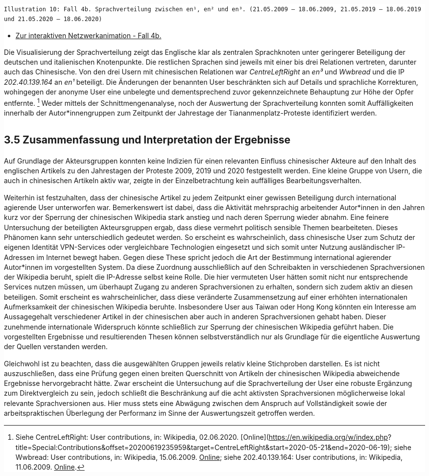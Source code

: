 `Illustration 10: Fall 4b. Sprachverteilung zwischen en¹, en² und en³. (21.05.2009 – 18.06.2009, 21.05.2019 – 18.06.2019 und 21.05.2020 – 18.06.2020)`

* [Zur interaktiven Netzwerkanimation - Fall 4b.](networkmap_4b.html)

Die Visualisierung der Sprachverteilung zeigt das Englische klar als zentralen Sprachknoten unter geringerer Beteiligung der deutschen und italienischen Knotenpunkte. Die restlichen Sprachen sind jeweils mit einer bis drei Relationen vertreten, darunter auch das Chinesische. Von den drei Usern mit chinesischen Relationen war *CentreLeftRight* an *en³* und *Wwbread* und die IP *202.40.139.164* an *en¹* beteiligt. Die Änderungen der benannten User beschränkten sich auf Details und sprachliche Korrekturen, wohingegen der anonyme User eine unbelegte und dementsprechend zuvor gekennzeichnete Behauptung zur Höhe der Opfer entfernte. [^147] Weder mittels der Schnittmengenanalyse, noch der Auswertung der Sprachverteilung konnten somit Auffälligkeiten innerhalb der Autor\*innengruppen zum Zeitpunkt der Jahrestage der Tiananmenplatz-Proteste identifiziert werden.

## 3.5 Zusammenfassung und Interpretation der Ergebnisse

Auf Grundlage der Akteursgruppen konnten keine Indizien für einen relevanten Einfluss chinesischer Akteure auf den Inhalt des englischen Artikels zu den Jahrestagen der Proteste 2009, 2019 und 2020 festgestellt werden. Eine kleine Gruppe von Usern, die auch in chinesischen Artikeln aktiv war, zeigte in der Einzelbetrachtung kein auffälliges Bearbeitungs­verhalten.

Weiterhin ist festzuhalten, dass der chinesische Artikel zu jedem Zeitpunkt einer gewissen Beteiligung durch international agierende User unterworfen war. Bemerkenswert ist dabei, dass die Aktivität mehrsprachig arbeitender Autor\*innen in den Jahren kurz vor der Sperrung der chinesischen Wikipedia stark anstieg und nach deren Sperrung wieder abnahm. Eine feinere Untersuchung der beteiligten Akteursgruppen ergab, dass diese vermehrt politisch sensible Themen bearbeiteten. Dieses Phänomen kann sehr unterschiedlich gedeutet werden. So erscheint es wahrscheinlich, dass chinesische User zum Schutz der eigenen Identität VPN-Services oder vergleichbare Technologien eingesetzt und sich somit unter Nutzung ausländischer IP-Adressen im Internet bewegt haben. Gegen diese These spricht jedoch die Art der Bestimmung international agierender Autor\*innen im vorgestellten System. Da diese Zuordnung ausschließlich auf den Schreibakten in verschiedenen Sprachversionen der Wikipedia beruht, spielt die IP-Adresse selbst keine Rolle. Die hier vermuteten User hätten somit nicht nur entsprechende Services nutzen müssen, um überhaupt Zugang zu anderen Sprachversionen zu erhalten, sondern sich zudem aktiv an diesen beteiligen. Somit erscheint es wahrscheinlicher, dass diese veränderte Zusammensetzung auf einer erhöhten internationalen Aufmerksamkeit der chinesischen Wikipedia beruhte. Insbesondere User aus Taiwan oder Hong Kong könnten ein Interesse am Aussagegehalt verschiedener Artikel in der chinesischen aber auch in anderen Sprachversionen gehabt haben. Dieser zunehmende internationale Widerspruch könnte schließlich zur Sperrung der chinesischen Wikipedia geführt haben. Die vorgestellten Ergebnisse und resultierenden Thesen können selbstverständlich nur als Grundlage für die eigentliche Auswertung der Quellen verstanden werden.

Gleichwohl ist zu beachten, dass die ausgewählten Gruppen jeweils relativ kleine Stichproben darstellen. Es ist nicht auszuschließen, dass eine Prüfung gegen einen breiten Querschnitt von Artikeln der chinesischen Wikipedia abweichende Ergebnisse hervorgebracht hätte. Zwar erscheint die Untersuchung auf die Sprachverteilung der User eine robuste Ergänzung zum Direktvergleich zu sein, jedoch schließt die Beschränkung auf die acht aktivsten Sprachversionen möglicherweise lokal relevante Sprachversionen aus. Hier muss stets eine Abwägung zwischen dem Anspruch auf Vollständigkeit sowie der arbeitspraktischen Überlegung der Performanz im Sinne der Auswertungszeit getroffen werden.

[^103]: Vgl. Becker, Kim-Björn: Internetzensur in China: Aufbau und Grenzen des chinesischen Kontrollsystems, Wiesbaden 2011, S. 102–104.

[^104]: Siehe Leica China video sparks backlash over Tiananmen Square image, in: BBC News, 19.04.2019. Online: <https://www.bbc.com/news/world-asia-china-47987817>, Stand: 17.09.2020.

[^105]: Siehe Kent, Emma: Activision removes Tiananmen Square footage in Call of Duty: Black Ops Cold War trailer, in: Eurogamer, 25.08.2020. Online: <https://www.eurogamer.net/articles/2020-08-25-activision-removes-tiananmen-square-footage-in-call-of-duty-black-ops-cold-war-trailer-after-china-ban>, Stand: 04.09.2020.

[^106]: Siehe 1989 Tiananmen Square protests, in: Wikipedia, Online: <https://en.wikipedia.org/wiki/1989_Tiananmen_Square_protests>.

[^107]: Laut wikistats.wmflabs.org hat die englischsprachige Wikipedia mit Stand 21.06.2020 über 6,1 Millionen Artikel und verfügt über 141.495 User, die sich innerhalb der letzten 30 Tage am Projekt beteiligt haben. Platz zwei belegt die vorwiegend durch automatisierte Verfahren gepflegte cebuanosprachige Wikipedia sowie mit 21.009 aktiven Usern die französischsprachige Wikipedia. Siehe WikiStats - List of Wikipedias, <http://wikistats.wmflabs.org/display.php?t=wp>, Stand: 21.06.2020 ; Siehe Cebuanosprachige Wikipedia, in: Wikipedia, 09.06.2020. Online: <https://de.wikipedia.org/w/index.php?title=Cebuanosprachige_Wikipedia&oldid=200773707>.


[^108]: Vgl. Ban, Kristina; Perc, Matjaž; Levnajić, Zoran: Robust clustering of languages across Wikipedia growth, in: Royal Society Open Science 4 (10), Royal Society, 18.10.2017, S. 9–11. Online: <https://doi.org/10.1098/rsos.171217>.
[^109]: Vgl. Kim, Suin; Park, Sungjoon; Hale, Scott A. u. a.: Understanding Editing Behaviors in Multilingual Wikipedia, in: PLOS ONE 11 (5), 12.05.2016, S. 18. Online: <https://doi.org/10.1371/journal.pone.0155305>. 
[^110]: Chin.: 4. Juni Vorfall. Siehe 六四事件 , in: Wikipedia, Online: <https://zh.wikipedia.org/wiki/ 六四事件 >.
[^111]: Der Zugriff auf Webseiten aus der Volksrepublik China heraus kann mittels des Great Fire Analyzer geprüft sowie vergangene Anfragen eingesehen werden. Demnach wurden Anfragen an die Adresse zh.wikipedia.org ab etwa November 2014 regelmäßig geblockt. Siehe: zh.wikipedia.org is 100% blocked in China - GreatFire Analyzer, <https://en.greatfire.org/zh.wikipedia.org>, Stand: 21.06.2020. Die Autorin hat anhand teilautomatisierter Bildanalysen dieses Phänomen bereits in einer früheren Arbeit diskutiert und bestätigt. Siehe: [Krug: Zensur in Bildern, 2020.](https://github.com/krugbuild/zensur-in-bildern) Die ersten Sperrungen dürfen zwischen 2004 und 2006 angenommen werden. Vgl. Wozniak; Nemitz; Rohwedder (Hg.): Wikipedia und Geschichtswissenschaft, 2015, S. 240. Die Einschätzung der Nutzerverteilung nach 2015 basiert auf der Relevanz der chinesischen Sprache in diesen Ländern. Siehe: Chinesische Sprachen, in: Wikipedia, 09.06.2020. Online: <https://de.wikipedia.org/w/index.php?title=Chinesische_Sprachen&oldid=200775114>.
[^112]: Zur Relevanz der sozialen Stabilität vgl. Shirk, Susan L.: China: Fragile Superpower, New York 2008, S. 52 f. 
[^113]: Siehe hierzu Kapitel [3.3 Datenbezug und Sicherung](Kapitel_3.md#33-datenbezug-und-sicherung).
[^114]: Siehe Wikipedia:Sprachen, in: Wikipedia, 17.08.2020. Online: <https://de.wikipedia.org/w/index.php?title=Wikipedia:Sprachen&oldid=202859530>.
[^115]: So zum Beispiel die Cebuanosprachige Wikipedia, die zwar Stand August 2020 fast 5,4 Millionen Artikel beinhaltet, aber nur etwa 172 aktive User. Hier kann davon ausgegangen werden, dass die Mehrzahl aller Bearbeitungen von Bots durchgeführt wurden. Die Deutsche Wikipedia hat im Vergleich dazu knapp 2,5 Millionen Artikel bei 18.734 aktiven Benutzern. Siehe Cebuanosprachige Wikipedia, in: Wikipedia, 11.08.2020. Online: <https://de.wikipedia.org/w/index.php?title=Cebuanosprachige_Wikipedia&oldid=202699311>.
[^116]: Siehe Wikipedia:About, in: Wikipedia, 17.07.2020. Online: <https://en.wikipedia.org/w/index.php?title=Wikipedia:About&oldid=968062551>.
[^117]: Siehe Manual:Contents - MediaWiki, <https://www.mediawiki.org/wiki/Manual:Contents>, Stand: 14.08.2020 ; sowie Developer hub - MediaWiki, <https://www.mediawiki.org/wiki/Developer_hub>, Stand: 14.08.2020 ; und MediaWiki: Introduction, MediaWiki Class Reference, <https://doc.wikimedia.org/mediawiki-core/master/php/index.html>, Stand: 14.08.2020. 
[^118]: Siehe MediaWiki: RevDelRevisionItem Class Reference, <https://doc.wikimedia.org/mediawiki-core/master/php/classRevDelRevisionItem.html>, Stand: 13.08.2020 ; sowie MediaWiki: RevisionItemBase Class Reference, <https://doc.wikimedia.org/mediawiki-core/master/php/classRevisionItemBase.html>, Stand: 13.08.2020. 
[^119]: Siehe MediaWiki: Article Class Reference, l. 467 in Article.php, <https://doc.wikimedia.org/mediawiki-core/master/php/classArticle.html#details>, Stand: 13.08.2020. 120 Siehe MediaWiki: HistoryAction Class Reference, l. 333 in HistoryAction.php, <https://doc.wikimedia.org/mediawiki-core/master/php/classHistoryAction.html#details>, Stand: 13.08.2020. 
[^121]: Siehe MediaWiki: EditAction Class Reference, <https://doc.wikimedia.org/mediawiki-core/master/php/classEditAction.html#details>, Stand: 13.08.2020 ; sowie MediaWiki: EditPage Class Reference, l. 1730 in EditPage.php, <https://doc.wikimedia.org/mediawiki-core/master/php/classEditPage.html>, Stand: 13.08.2020.
[^122]: Siehe MediaWiki: ContribsPager Class Reference, l. 595 in ContribsPager.php,<https://doc.wikimedia.org/mediawiki-core/master/php/classContribsPager.html>, Stand: 15.08.2020.
[^123]: Siehe Query: Advanced Search, Phabricator, <https://phabricator.wikimedia.org/search/query/advanced/>, Stand: 13.08.2020.
[^124]: Siehe auch Kapitel [2.3 Quellensicherung](Kapitel_2.md#23-quellensicherung).
[^125]: API: Application Programming Interface, maschinenlesbare Schnittstelle zu einer Plattform wie z.B. Wikipedia. Einen Einstieg in die API des MediaWikis bietet die entsprechende Hilfe-Seite. Siehe: Hilfe:Versionen, in: Wikipedia, 10.05.2020. Online: <https://de.wikipedia.org/w/index.php? title=Hilfe:Versionen&oldid=199804860>. 
[^126]: Vgl. Sahle; Henny: Klios Algorithmen: Automatisierte Auswertung von Wikipedia-Inhalten als Faktenbasis und Diskursraum, 2015, S. 122.
[^127]: Mit der HTML Sprachversion 4.1 wurde die Kompatibilität zu XML strukturell verankert, der W3C-Standard hieß fortan XHTML. Siehe: Extensible Hypertext Markup Language, in: Wikipedia, 27.05.2020. Online: <https:// de.wikipedia.org/w/index.php?title=Extensible_Hypertext_Markup_Language&oldid=200389260>. 
[^128]: Vgl. Sahle; Henny: Klios Algorithmen: Automatisierte Auswertung von Wikipedia-Inhalten als Faktenbasis und Diskursraum, 2015, S. 146. 
[^129]: Die im Folgenden erwähnten Quelltextausschnitte sind im Kapitel [Quelltext](Anhang_Quelltext.md) angehangen. 
[^130]: Siehe Quelltextdokumentation unter: DEF _ GET _ XML _ DATA ( SELF , URL , STYLESHEET ). Zur Dokumentation der Library siehe: Requests: HTTP for Humans TM — Requests 2.24.0 documentation,<https://requests.readthedocs.io/en/master/>, Stand: 28.06.2020.
[^131]: Die Schemata sind im Anhang dokumentiert. Siehe das Kapitel [XSLT-Schemata](Anhang_Quelltext.md#xslt-schemata).
[^132]: Siehe z.B.: lxml API, <https://lxml.de/api/index.html>, Stand: 29.06.2020.
[^133]: Siehe Quelltextdokumentation unter: DEF ADD _ ARTICLE _ DATA ( SELF , URL ).
[^134]: Siehe auch Kapitel [2.4.3 Relationen](Kapitel_2.md#243-relationen).
[^135]: Siehe Quelltextdokumentation unter: DEF COMPUTE _ LANGUAGE ( SELF ).
[^136]: Siehe Quelltextdokumentation unter: DEF ADD _ USERCONTRIBUTIONS ( SELF , DEPTH = "100", OFFSET = "", USERS = N ONE ). 
[^137]: Siehe Quelltextdokumentation unter: DEF DELETE _ NODES _ BY _ COUNT ( SELF , EDGE C OUNT = 2, USER = F ALSE ).
[^138]: Siehe Quelltextdokumentation unter: DEF RETURN _ INTERVAL ( SELF , BEGIN , END ).
[^139]: Quadratische Knotenpunkte stellen in den Netzwerkillustrationen stets Sprachversionen dar, Punkte stehen für User und Sterne für Artikel.
[^140]: Die Auswahl der Sprachversionen wird im Kapitel [3.1 Heuristik](Kapitel_3.md#31-heuristik) diskutiert.
[^141]: Dies ist rein im Sinne der Beteiligung der User zu verstehen. Den Usern aus der Autor\*innengruppe zh0 konnten im Vergleich zu en0 weniger Bearbeitungen in anderen Sprachversionen zugewiesen werden. Weiterhin muss hierbei auch bedacht werden, dass die Auswahl der untersuchten Wikipedia-Sprachversionen durch die Anzahl der jeweils aktiven Bearbeiter getroffen wurde und somit insbesondere die europäischen Sprachversionen in dieser Untersuchung stärker repräsentiert sind. Die explizite Analyse von regional verbreiteten Sprachversionen könnte zu einem etwas veränderten Bild führen.
[^142]: Siehe zh.wikipedia.org is 100% blocked in China - GreatFire Analyzer, <https://en.greatfire.org/zh.wikipedia.org>, Stand: 21.06.2020.
[^143]: Siehe Quelltextdokumentation unter: DEF ADD _ USERCONTRIBUTIONS ( SELF , DEPTH = "100", OFFSET = "", USERS = NONE ).
[^144]: Die Benutzernamen sind im interaktiven Netzwerk nur bei hohen Vergrößerungsstufen sichtbar und deshalb in der Illustration nicht zu erkennen. Die Datei befindet sich im Unterverzeichnis zum Testfall.
[^145]: Siehe Quelltextdokumentation unter: DEF ADD _ USERCONTRIBUTIONS ( SELF , DEPTH = "100", OFFSET = "", USERS = NONE ).
[^146]: Siehe Wikipedia: 管理員解任投票 / 乌拉跨氪 , in: Wikipedia, the free encyclopedia, 07.08.2020. Online:<https://zh.wikipedia.org/w/index.php?title=Wikipedia: 管理員解任投票 / 乌拉跨氪 &oldid=61040597>.
[^147]: Siehe CentreLeftRight: User contributions, in: Wikipedia, 02.06.2020. [Online](https://en.wikipedia.org/w/index.php? title=Special:Contributions&offset=20200619235959&target=CentreLeftRight&start=2020-05-21&end=2020-06-19); siehe Wwbread: User contributions, in: Wikipedia, 15.06.2009. [Online](https://en.wikipedia.org/w/index.php?target=Wwbread&namespace=all&tagfilter=&start=&end=2009-06-19&start=2009-05-21&title=Special%3AContributions); siehe 202.40.139.164: User contributions, in: Wikipedia, 11.06.2009. [Online](https://en.wikipedia.org/w/index.php?target=202.40.139.164&start=2009-05-21&end=2009-06-19&title=Special%3AContributions).